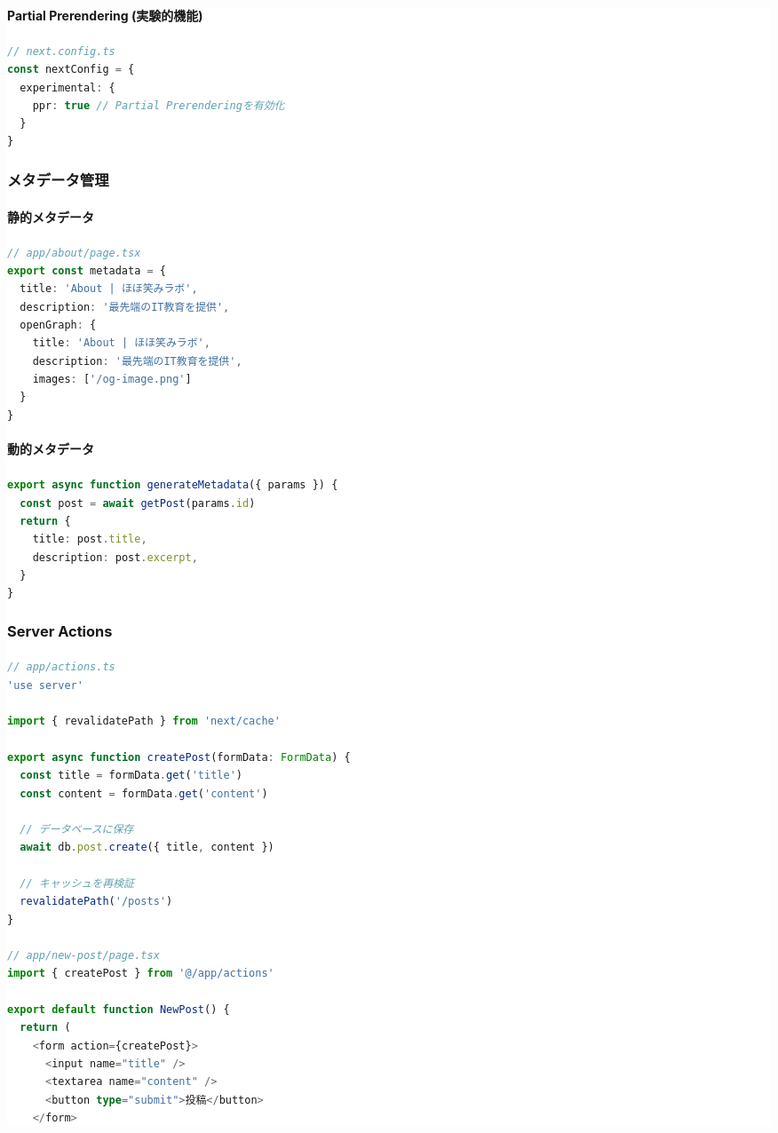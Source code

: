 #### Partial Prerendering (実験的機能)
```typescript
// next.config.ts
const nextConfig = {
  experimental: {
    ppr: true // Partial Prerenderingを有効化
  }
}
```

### メタデータ管理
#### 静的メタデータ
```typescript
// app/about/page.tsx
export const metadata = {
  title: 'About | ほほ笑みラボ',
  description: '最先端のIT教育を提供',
  openGraph: {
    title: 'About | ほほ笑みラボ',
    description: '最先端のIT教育を提供',
    images: ['/og-image.png']
  }
}
```

#### 動的メタデータ
```typescript
export async function generateMetadata({ params }) {
  const post = await getPost(params.id)
  return {
    title: post.title,
    description: post.excerpt,
  }
}
```

### Server Actions
```typescript
// app/actions.ts
'use server'

import { revalidatePath } from 'next/cache'

export async function createPost(formData: FormData) {
  const title = formData.get('title')
  const content = formData.get('content')
  
  // データベースに保存
  await db.post.create({ title, content })
  
  // キャッシュを再検証
  revalidatePath('/posts')
}

// app/new-post/page.tsx
import { createPost } from '@/app/actions'

export default function NewPost() {
  return (
    <form action={createPost}>
      <input name="title" />
      <textarea name="content" />
      <button type="submit">投稿</button>
    </form>
```
